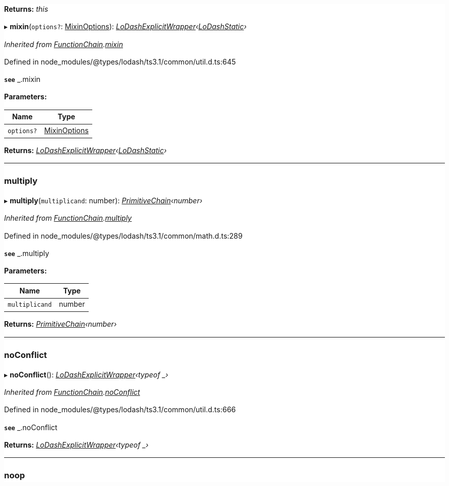 **Returns:** *this*

▸ **mixin**(`options?`: [MixinOptions](____index_.mixinoptions.md)): *[LoDashExplicitWrapper](____index_.lodashexplicitwrapper.md)‹[LoDashStatic](____index_.lodashstatic.md)›*

*Inherited from [FunctionChain](____index_.functionchain.md).[mixin](____index_.functionchain.md#mixin)*

Defined in node_modules/@types/lodash/ts3.1/common/util.d.ts:645

**`see`** _.mixin

**Parameters:**

Name | Type |
------ | ------ |
`options?` | [MixinOptions](____index_.mixinoptions.md) |

**Returns:** *[LoDashExplicitWrapper](____index_.lodashexplicitwrapper.md)‹[LoDashStatic](____index_.lodashstatic.md)›*

___

###  multiply

▸ **multiply**(`multiplicand`: number): *[PrimitiveChain](____index_.primitivechain.md)‹number›*

*Inherited from [FunctionChain](____index_.functionchain.md).[multiply](____index_.functionchain.md#multiply)*

Defined in node_modules/@types/lodash/ts3.1/common/math.d.ts:289

**`see`** _.multiply

**Parameters:**

Name | Type |
------ | ------ |
`multiplicand` | number |

**Returns:** *[PrimitiveChain](____index_.primitivechain.md)‹number›*

___

###  noConflict

▸ **noConflict**(): *[LoDashExplicitWrapper](____index_.lodashexplicitwrapper.md)‹typeof _›*

*Inherited from [FunctionChain](____index_.functionchain.md).[noConflict](____index_.functionchain.md#noconflict)*

Defined in node_modules/@types/lodash/ts3.1/common/util.d.ts:666

**`see`** _.noConflict

**Returns:** *[LoDashExplicitWrapper](____index_.lodashexplicitwrapper.md)‹typeof _›*

___

###  noop
